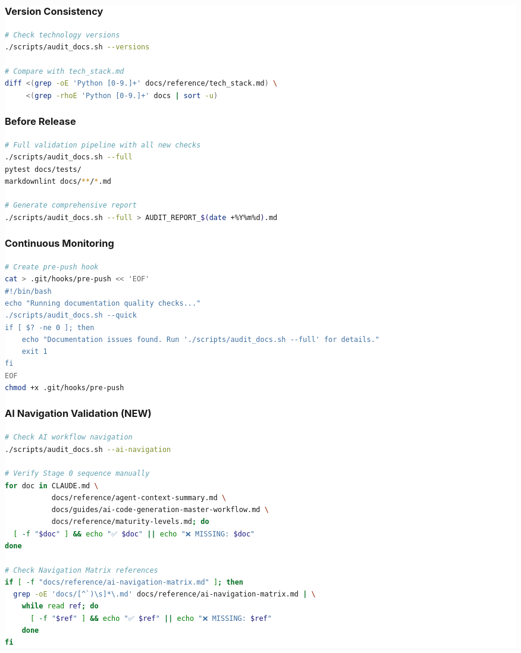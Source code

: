 ### Version Consistency
```bash
# Check technology versions
./scripts/audit_docs.sh --versions

# Compare with tech_stack.md
diff <(grep -oE 'Python [0-9.]+' docs/reference/tech_stack.md) \
     <(grep -rhoE 'Python [0-9.]+' docs | sort -u)
```

### Before Release
```bash
# Full validation pipeline with all new checks
./scripts/audit_docs.sh --full
pytest docs/tests/
markdownlint docs/**/*.md

# Generate comprehensive report
./scripts/audit_docs.sh --full > AUDIT_REPORT_$(date +%Y%m%d).md
```

### Continuous Monitoring
```bash
# Create pre-push hook
cat > .git/hooks/pre-push << 'EOF'
#!/bin/bash
echo "Running documentation quality checks..."
./scripts/audit_docs.sh --quick
if [ $? -ne 0 ]; then
    echo "Documentation issues found. Run './scripts/audit_docs.sh --full' for details."
    exit 1
fi
EOF
chmod +x .git/hooks/pre-push
```

### AI Navigation Validation (NEW)
```bash
# Check AI workflow navigation
./scripts/audit_docs.sh --ai-navigation

# Verify Stage 0 sequence manually
for doc in CLAUDE.md \
           docs/reference/agent-context-summary.md \
           docs/guides/ai-code-generation-master-workflow.md \
           docs/reference/maturity-levels.md; do
  [ -f "$doc" ] && echo "✅ $doc" || echo "❌ MISSING: $doc"
done

# Check Navigation Matrix references
if [ -f "docs/reference/ai-navigation-matrix.md" ]; then
  grep -oE 'docs/[^`)\s]*\.md' docs/reference/ai-navigation-matrix.md | \
    while read ref; do
      [ -f "$ref" ] && echo "✅ $ref" || echo "❌ MISSING: $ref"
    done
fi
```

